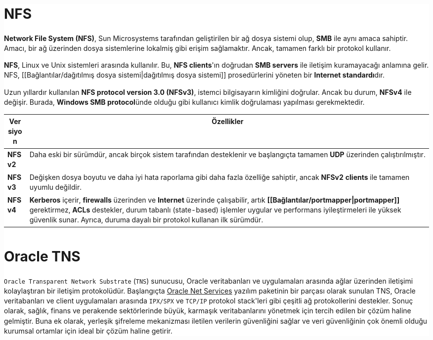 



# NFS

**Network File System (NFS)**, Sun Microsystems tarafından geliştirilen bir ağ dosya sistemi olup, **SMB** ile aynı amaca sahiptir. Amacı, bir ağ üzerinden dosya sistemlerine lokalmiş gibi erişim sağlamaktır. Ancak, tamamen farklı bir protokol kullanır.

**NFS**, Linux ve Unix sistemleri arasında kullanılır. Bu, **NFS clients**'ın doğrudan **SMB servers** ile iletişim kuramayacağı anlamına gelir. NFS, [[Bağlantılar/dağıtılmış dosya sistemi\|dağıtılmış dosya sistemi]] prosedürlerini yöneten bir **Internet standardı**dır.

Uzun yıllardır kullanılan **NFS protocol version 3.0 (NFSv3)**, istemci bilgisayarın kimliğini doğrular. Ancak bu durum, **NFSv4** ile değişir. Burada, **Windows SMB protocol**ünde olduğu gibi kullanıcı kimlik doğrulaması yapılması gerekmektedir.


| **Versiyon** | **Özellikler**                                                                                                                                                                                                                                                                                               |
| ------------ | ------------------------------------------------------------------------------------------------------------------------------------------------------------------------------------------------------------------------------------------------------------------------------------------------------------ |
| **NFSv2**    | Daha eski bir sürümdür, ancak birçok sistem tarafından desteklenir ve başlangıçta tamamen **UDP** üzerinden çalıştırılmıştır.                                                                                                                                                                                |
| **NFSv3**    | Değişken dosya boyutu ve daha iyi hata raporlama gibi daha fazla özelliğe sahiptir, ancak **NFSv2 clients** ile tamamen uyumlu değildir.                                                                                                                                                                     |
| **NFSv4**    | **Kerberos** içerir, **firewalls** üzerinden ve **Internet** üzerinde çalışabilir, artık **[[Bağlantılar/portmapper\|portmapper]]** gerektirmez, **ACLs** destekler, durum tabanlı (state-based) işlemler uygular ve performans iyileştirmeleri ile yüksek güvenlik sunar. Ayrıca, duruma dayalı bir protokol kullanan ilk sürümdür. |



































# Oracle TNS

`Oracle Transparent Network Substrate` (`TNS`) sunucusu, Oracle veritabanları ve uygulamaları arasında ağlar üzerinden iletişimi kolaylaştıran bir iletişim protokolüdür. Başlangıçta [Oracle Net Services](“https://docs.oracle.com/en/database/oracle/oracle-database/18/netag/introducing-oracle-net-services.html”) yazılım paketinin bir parçası olarak sunulan TNS, Oracle veritabanları ve client uygulamaları arasında `IPX/SPX` ve `TCP/IP` protokol stack'leri gibi çeşitli ağ protokollerini destekler. Sonuç olarak, sağlık, finans ve perakende sektörlerinde büyük, karmaşık veritabanlarını yönetmek için tercih edilen bir çözüm haline gelmiştir. Buna ek olarak, yerleşik şifreleme mekanizması iletilen verilerin güvenliğini sağlar ve veri güvenliğinin çok önemli olduğu kurumsal ortamlar için ideal bir çözüm haline getirir.  
